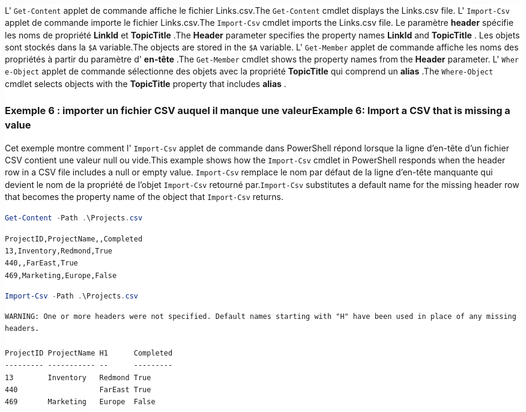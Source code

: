 <span data-ttu-id="8256b-158">L' `Get-Content` applet de commande affiche le fichier Links.csv.</span><span class="sxs-lookup"><span data-stu-id="8256b-158">The `Get-Content` cmdlet displays the Links.csv file.</span></span> <span data-ttu-id="8256b-159">L' `Import-Csv` applet de commande importe le fichier Links.csv.</span><span class="sxs-lookup"><span data-stu-id="8256b-159">The `Import-Csv` cmdlet imports the Links.csv file.</span></span> <span data-ttu-id="8256b-160">Le paramètre **header** spécifie les noms de propriété **LinkId** et **TopicTitle** .</span><span class="sxs-lookup"><span data-stu-id="8256b-160">The **Header** parameter specifies the property names **LinkId** and **TopicTitle** .</span></span> <span data-ttu-id="8256b-161">Les objets sont stockés dans la `$A` variable.</span><span class="sxs-lookup"><span data-stu-id="8256b-161">The objects are stored in the `$A` variable.</span></span> <span data-ttu-id="8256b-162">L' `Get-Member` applet de commande affiche les noms des propriétés à partir du paramètre d' **en-tête** .</span><span class="sxs-lookup"><span data-stu-id="8256b-162">The `Get-Member` cmdlet shows the property names from the **Header** parameter.</span></span> <span data-ttu-id="8256b-163">L' `Where-Object` applet de commande sélectionne des objets avec la propriété **TopicTitle** qui comprend un **alias** .</span><span class="sxs-lookup"><span data-stu-id="8256b-163">The `Where-Object` cmdlet selects objects with the **TopicTitle** property that includes **alias** .</span></span>

### <span data-ttu-id="8256b-164">Exemple 6 : importer un fichier CSV auquel il manque une valeur</span><span class="sxs-lookup"><span data-stu-id="8256b-164">Example 6: Import a CSV that is missing a value</span></span>

<span data-ttu-id="8256b-165">Cet exemple montre comment l' `Import-Csv` applet de commande dans PowerShell répond lorsque la ligne d’en-tête d’un fichier CSV contient une valeur null ou vide.</span><span class="sxs-lookup"><span data-stu-id="8256b-165">This example shows how the `Import-Csv` cmdlet in PowerShell responds when the header row in a CSV file includes a null or empty value.</span></span> <span data-ttu-id="8256b-166">`Import-Csv` remplace le nom par défaut de la ligne d’en-tête manquante qui devient le nom de la propriété de l’objet `Import-Csv` retourné par.</span><span class="sxs-lookup"><span data-stu-id="8256b-166">`Import-Csv` substitutes a default name for the missing header row that becomes the property name of the object that `Import-Csv` returns.</span></span>

```powershell
Get-Content -Path .\Projects.csv
```

```Output
ProjectID,ProjectName,,Completed
13,Inventory,Redmond,True
440,,FarEast,True
469,Marketing,Europe,False
```

```powershell
Import-Csv -Path .\Projects.csv
```

```Output
WARNING: One or more headers were not specified. Default names starting with "H" have been used in place of any missing headers.

ProjectID ProjectName H1      Completed
--------- ----------- --      ---------
13        Inventory   Redmond True
440                   FarEast True
469       Marketing   Europe  False
```
